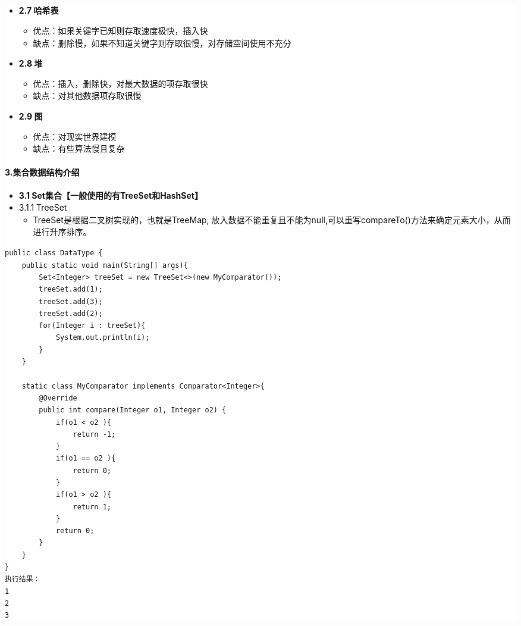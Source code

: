 
- **2.7 哈希表**
	* 优点：如果关键字已知则存取速度极快，插入快
	* 缺点：删除慢，如果不知道关键字则存取很慢，对存储空间使用不充分



- **2.8 堆**
	* 优点：插入，删除快，对最大数据的项存取很快
	* 缺点：对其他数据项存取很慢


- **2.9 图**
	* 优点：对现实世界建模
	* 缺点：有些算法慢且复杂




#### 3.集合数据结构介绍
- **3.1 Set集合【一般使用的有TreeSet和HashSet】**
- 3.1.1 TreeSet
	* TreeSet是根据二叉树实现的，也就是TreeMap, 放入数据不能重复且不能为null,可以重写compareTo()方法来确定元素大小，从而进行升序排序。

```
public class DataType {
    public static void main(String[] args){
        Set<Integer> treeSet = new TreeSet<>(new MyComparator());
        treeSet.add(1);
        treeSet.add(3);
        treeSet.add(2);
        for(Integer i : treeSet){
            System.out.println(i);
        }
    }

    static class MyComparator implements Comparator<Integer>{
        @Override
        public int compare(Integer o1, Integer o2) {
            if(o1 < o2 ){
                return -1;
            }
            if(o1 == o2 ){
                return 0;
            }
            if(o1 > o2 ){
                return 1;
            }
            return 0;
        }
    }
}
执行结果：
1
2
3
```
